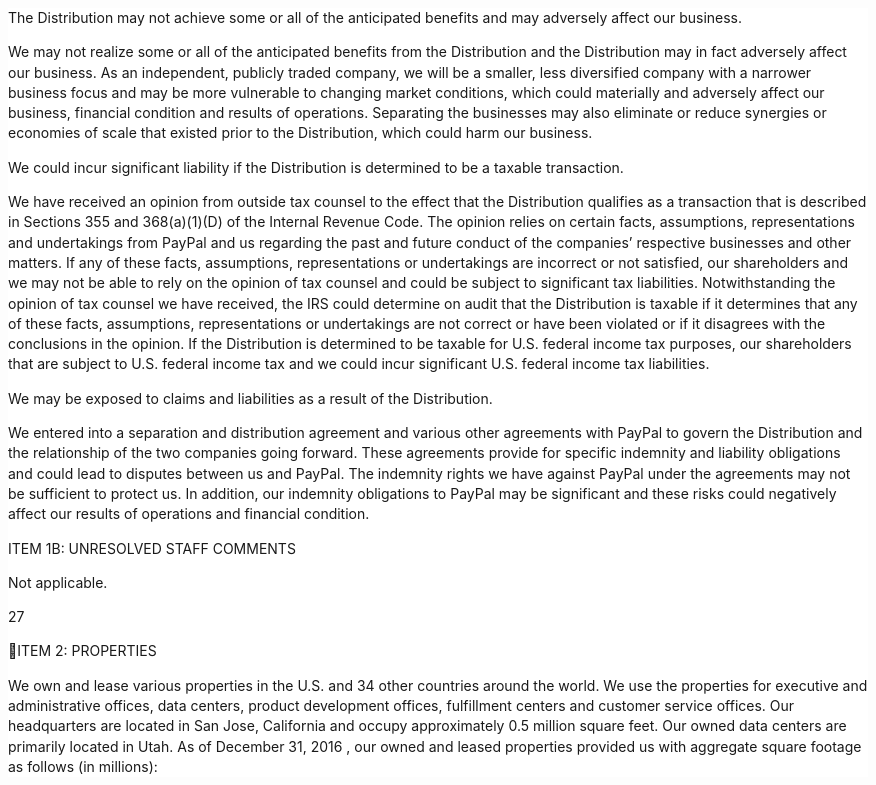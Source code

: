 The Distribution may not achieve some or all of the anticipated benefits and may adversely affect our business.

We may not realize some or all of the anticipated benefits from the Distribution and the Distribution may in fact adversely affect our business.
As  an  independent,  publicly  traded  company,  we  will  be  a  smaller,  less  diversified  company  with  a  narrower  business  focus  and  may  be  more
vulnerable  to  changing  market  conditions,  which  could  materially  and  adversely  affect  our  business,  financial  condition  and  results  of  operations.
Separating the businesses may also eliminate or reduce synergies or economies of scale that existed prior to the Distribution, which could harm our
business.

We could incur significant liability if the Distribution is determined to be a taxable transaction.

We have received an opinion from outside tax counsel to the effect that the Distribution qualifies as a transaction that is described in Sections
355 and 368(a)(1)(D) of the Internal Revenue Code. The opinion relies on certain facts, assumptions, representations and undertakings from PayPal
and  us  regarding  the  past  and  future  conduct  of  the  companies’  respective  businesses  and  other  matters.  If  any  of  these  facts,  assumptions,
representations or undertakings are incorrect or not satisfied, our shareholders and we may not be able to rely on the opinion of tax counsel and
could be subject to significant tax liabilities. Notwithstanding the opinion of tax counsel we have received, the IRS could determine on audit that the
Distribution is taxable if it determines that any of these facts, assumptions, representations or undertakings are not correct or have been violated or
if  it  disagrees  with  the  conclusions  in  the  opinion.  If  the  Distribution  is  determined  to  be  taxable  for  U.S.  federal  income  tax  purposes,  our
shareholders that are subject to U.S. federal income tax and we could incur significant U.S. federal income tax liabilities.

We may be exposed to claims and liabilities as a result of the Distribution.

We  entered  into  a  separation  and  distribution  agreement  and  various  other  agreements  with  PayPal  to  govern  the  Distribution  and  the
relationship of the two companies going forward. These agreements provide for specific indemnity and liability obligations and could lead to disputes
between us and PayPal. The indemnity rights  we have against PayPal under the agreements  may not be sufficient  to protect  us. In addition, our
indemnity obligations to PayPal may be significant and these risks could negatively affect our results of operations and financial condition.

ITEM 1B: UNRESOLVED STAFF COMMENTS

Not applicable.

27

ITEM 2: PROPERTIES

We  own  and  lease  various  properties  in  the  U.S.  and  34  other  countries  around  the  world.  We  use  the  properties  for  executive  and
administrative offices, data centers, product development offices, fulfillment centers and customer service offices. Our headquarters are located in
San Jose, California and occupy approximately 0.5 million square feet. Our owned data centers are primarily located in Utah. As of December 31,
2016 , our owned and leased properties provided us with aggregate square footage as follows (in millions):
